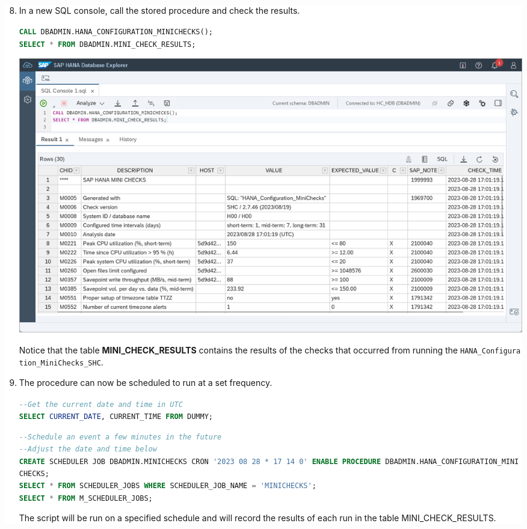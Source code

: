 8. In a new SQL console, call the stored procedure and check the results.

    ```SQL
    CALL DBADMIN.HANA_CONFIGURATION_MINICHECKS();
    SELECT * FROM DBADMIN.MINI_CHECK_RESULTS;
    ```

    ![call the procedure](call-procedure.png)

    Notice that the table **MINI_CHECK_RESULTS** contains the results of the checks that occurred from running the `HANA_Configuration_MiniChecks_SHC`.

9. The procedure can now be scheduled to run at a set frequency.  

    ```SQL
    --Get the current date and time in UTC
    SELECT CURRENT_DATE, CURRENT_TIME FROM DUMMY;
    ```

    ```SQL    
    --Schedule an event a few minutes in the future
    --Adjust the date and time below
    CREATE SCHEDULER JOB DBADMIN.MINICHECKS CRON '2023 08 28 * 17 14 0' ENABLE PROCEDURE DBADMIN.HANA_CONFIGURATION_MINICHECKS;
    SELECT * FROM SCHEDULER_JOBS WHERE SCHEDULER_JOB_NAME = 'MINICHECKS';
    SELECT * FROM M_SCHEDULER_JOBS;
    ```

    The script will be run on a specified schedule and will record the results of each run in the table MINI_CHECK_RESULTS.
